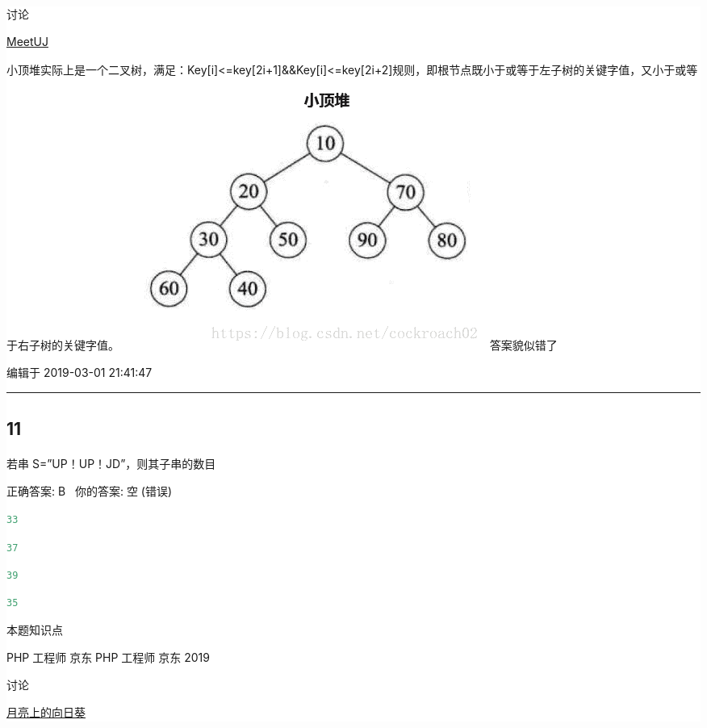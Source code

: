 讨论

[MeetUJ](https://www.nowcoder.com/profile/265238)

小顶堆实际上是一个二叉树，满足：Key[i]<=key[2i+1]&&Key[i]<=key[2i+2]规则，即根节点既小于或等于左子树的关键字值，又小于或等于右子树的关键字值。
![](img/b3ce935d57dbdcc44e76d77e2dc9ae1a.png) 答案貌似错了

编辑于 2019-03-01 21:41:47

* * *

## 11

若串 S=”UP！UP！JD”，则其子串的数目

正确答案: B   你的答案: 空 (错误)

```cpp
33
```

```cpp
37
```

```cpp
39
```

```cpp
35
```

本题知识点

PHP 工程师 京东 PHP 工程师 京东 2019

讨论

[月亮上的向日葵](https://www.nowcoder.com/profile/6121386)
